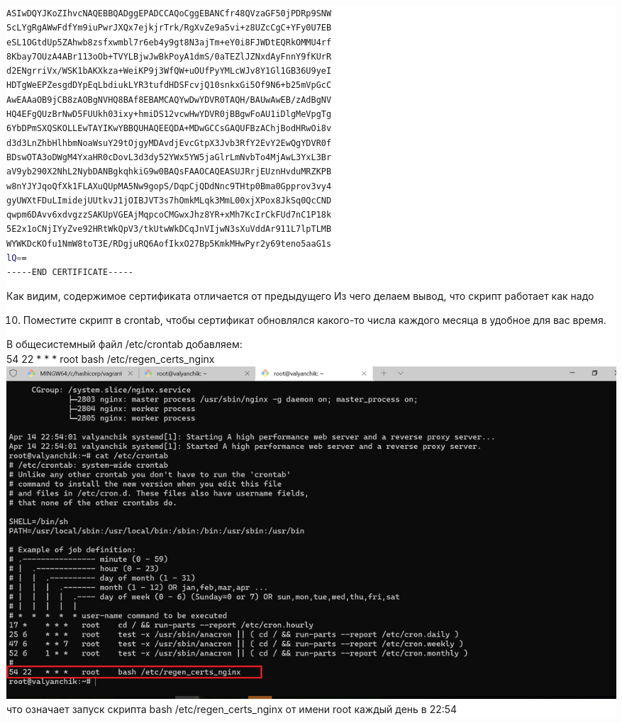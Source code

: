 ```bash
ASIwDQYJKoZIhvcNAQEBBQADggEPADCCAQoCggEBANCfr48QVzaGF50jPDRp9SNW
ScLYgRgAWwFdfYm9iuPwrJXQx7ejkjrTrk/RgXvZe9a5vi+z8UZcCgC+YFy0U7EB
eSL1OGtdUp5ZAhwb8zsfxwmbl7r6eb4y9gt8N3ajTm+eY0i8FJWDtEQRkOMMU4rf
8Kbay7OUzA4ABr113oOb+TVYLBjwJwBkPoyA1dmS/0aTEZlJZNxdAyFnnY9fKUrR
d2ENgrriVx/WSK1bAKXkza+WeiKP9j3WfQW+uOUfPyYMLcWJv8Y1Gl1GB36U9yeI
HDTgWeEPZesgdDYpEqLbdiukLYR3tufdHDSFcvjQ10snkxGi5Of9N6+b25mVpGcC
AwEAAaOB9jCB8zAOBgNVHQ8BAf8EBAMCAQYwDwYDVR0TAQH/BAUwAwEB/zAdBgNV
HQ4EFgQUzBrNwD5FUUkh03ixy+hmiDS12vcwHwYDVR0jBBgwFoAU1iDlgMeVpgTg
6YbDPmSXQSKOLLEwTAYIKwYBBQUHAQEEQDA+MDwGCCsGAQUFBzAChjBodHRwOi8v
d3d3LnZhbHlhbmNoaWsuY29tOjgyMDAvdjEvcGtpX3Jvb3RfY2EvY2EwQgYDVR0f
BDswOTA3oDWgM4YxaHR0cDovL3d3dy52YWx5YW5jaGlrLmNvbTo4MjAwL3YxL3Br
aV9yb290X2NhL2NybDANBgkqhkiG9w0BAQsFAAOCAQEASUJRrjEUznHvduMRZKPB
w8nYJYJqoQfXk1FLAXuQUpMA5Nw9gopS/DqpCjQDdNnc9THtp0Bma0Gpprov3vy4
gyUWXtFDuLImidejUUtkvJ1jOIBJVT3s7hOmkMLqk3MmL00xjXPox8JkSq0QcCND
qwpm6DAvv6xdvgzzSAKUpVGEAjMqpcoCMGwxJhz8YR+xMh7KcIrCkFUd7nC1P18k
5E2x1oCNjIYyZve92HRtWkQpV3/tkUtwWkDCqJnVIjwN3sXuVddAr911L7lpTLMB
WYWKDcKOfu1NmW8toT3E/RDgjuRQ6AofIkxO27Bp5KmkMHwPyr2y69teno5aaG1s
lQ==
-----END CERTIFICATE-----
```
Как видим, содержимое сертификата отличается от предыдущего
Из чего делаем вывод, что скрипт работает как надо  

10. Поместите скрипт в crontab, чтобы сертификат обновлялся какого-то числа каждого месяца в удобное для вас время.    

В общесистемный файл /etc/crontab добавляем:  
54 22   * * *   root    bash /etc/regen_certs_nginx  
![img_8.png](img_8.png)  
что означает запуск скрипта bash /etc/regen_certs_nginx от имени root каждый день в 22:54   

